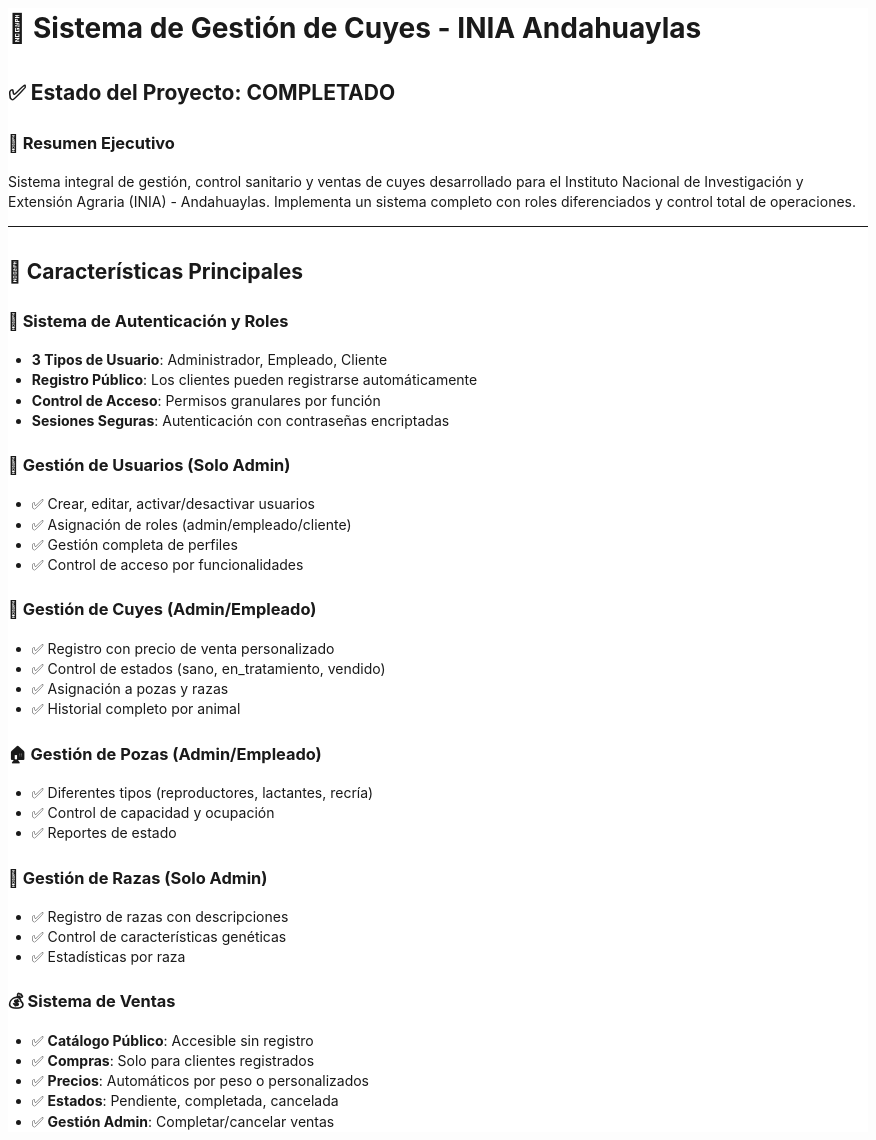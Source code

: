 # 🐹 Sistema de Gestión de Cuyes - INIA Andahuaylas

## ✅ Estado del Proyecto: **COMPLETADO**

### 🎯 **Resumen Ejecutivo**

Sistema integral de gestión, control sanitario y ventas de cuyes desarrollado para el Instituto Nacional de Investigación y Extensión Agraria (INIA) - Andahuaylas. Implementa un sistema completo con roles diferenciados y control total de operaciones.

---

## 🚀 **Características Principales**

### 🔐 **Sistema de Autenticación y Roles**
- **3 Tipos de Usuario**: Administrador, Empleado, Cliente
- **Registro Público**: Los clientes pueden registrarse automáticamente
- **Control de Acceso**: Permisos granulares por función
- **Sesiones Seguras**: Autenticación con contraseñas encriptadas

### 👥 **Gestión de Usuarios** (Solo Admin)
- ✅ Crear, editar, activar/desactivar usuarios
- ✅ Asignación de roles (admin/empleado/cliente)
- ✅ Gestión completa de perfiles
- ✅ Control de acceso por funcionalidades

### 🐹 **Gestión de Cuyes** (Admin/Empleado)
- ✅ Registro con precio de venta personalizado
- ✅ Control de estados (sano, en_tratamiento, vendido)
- ✅ Asignación a pozas y razas
- ✅ Historial completo por animal

### 🏠 **Gestión de Pozas** (Admin/Empleado)
- ✅ Diferentes tipos (reproductores, lactantes, recría)
- ✅ Control de capacidad y ocupación
- ✅ Reportes de estado

### 🧬 **Gestión de Razas** (Solo Admin)
- ✅ Registro de razas con descripciones
- ✅ Control de características genéticas
- ✅ Estadísticas por raza

### 💰 **Sistema de Ventas**
- ✅ **Catálogo Público**: Accesible sin registro
- ✅ **Compras**: Solo para clientes registrados
- ✅ **Precios**: Automáticos por peso o personalizados
- ✅ **Estados**: Pendiente, completada, cancelada
- ✅ **Gestión Admin**: Completar/cancelar ventas
